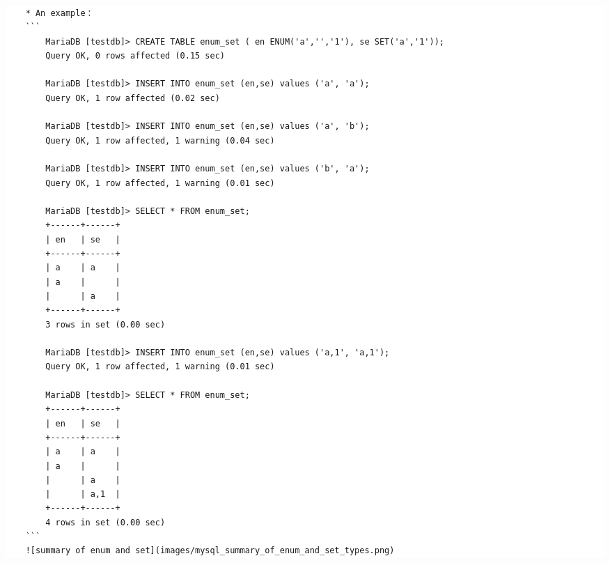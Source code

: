         * An example：
        ```
            MariaDB [testdb]> CREATE TABLE enum_set ( en ENUM('a','','1'), se SET('a','1'));
            Query OK, 0 rows affected (0.15 sec)

            MariaDB [testdb]> INSERT INTO enum_set (en,se) values ('a', 'a');
            Query OK, 1 row affected (0.02 sec)

            MariaDB [testdb]> INSERT INTO enum_set (en,se) values ('a', 'b');
            Query OK, 1 row affected, 1 warning (0.04 sec)

            MariaDB [testdb]> INSERT INTO enum_set (en,se) values ('b', 'a'); 
            Query OK, 1 row affected, 1 warning (0.01 sec)

            MariaDB [testdb]> SELECT * FROM enum_set;
            +------+------+
            | en   | se   |
            +------+------+
            | a    | a    |
            | a    |      |
            |      | a    |
            +------+------+
            3 rows in set (0.00 sec)

            MariaDB [testdb]> INSERT INTO enum_set (en,se) values ('a,1', 'a,1');
            Query OK, 1 row affected, 1 warning (0.01 sec)

            MariaDB [testdb]> SELECT * FROM enum_set;                            
            +------+------+
            | en   | se   |
            +------+------+
            | a    | a    |
            | a    |      |
            |      | a    |
            |      | a,1  |
            +------+------+
            4 rows in set (0.00 sec)
        ```
        ![summary of enum and set](images/mysql_summary_of_enum_and_set_types.png)


[mariadb vs mysql]: https://mariadb.com/kb/en/library/mariadb-vs-mysql-features/
[通用二进制格式安装]: https://mariadb.com/kb/en/library/installing-mariadb-binary-tarballs/